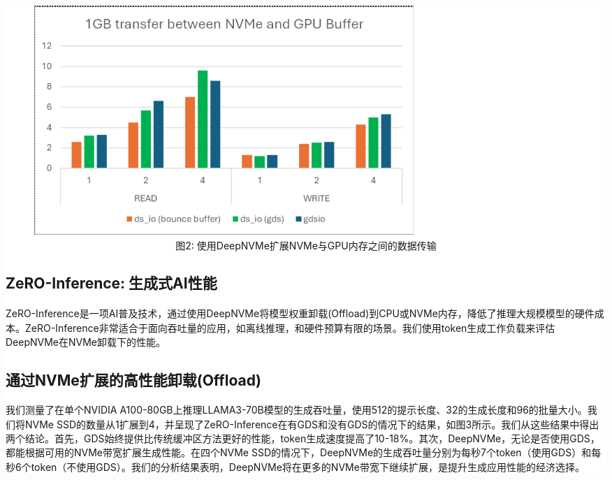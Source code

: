 <img src="../media/figure2.png" style="width:6.5in;height:3.42153in" />

<div align="center">
图2: 使用DeepNVMe扩展NVMe与GPU内存之间的数据传输
</div>

## ZeRO-Inference: 生成式AI性能

ZeRO-Inference是一项AI普及技术，通过使用DeepNVMe将模型权重卸载(Offload)到CPU或NVMe内存，降低了推理大规模模型的硬件成本。ZeRO-Inference非常适合于面向吞吐量的应用，如离线推理，和硬件预算有限的场景。我们使用token生成工作负载来评估DeepNVMe在NVMe卸载下的性能。

## 通过NVMe扩展的高性能卸载(Offload)

我们测量了在单个NVIDIA A100-80GB上推理LLAMA3-70B模型的生成吞吐量，使用512的提示长度、32的生成长度和96的批量大小。我们将NVMe SSD的数量从1扩展到4，并呈现了ZeRO-Inference在有GDS和没有GDS的情况下的结果，如图3所示。我们从这些结果中得出两个结论。首先，GDS始终提供比传统缓冲区方法更好的性能，token生成速度提高了10-18%。其次，DeepNVMe，无论是否使用GDS，都能根据可用的NVMe带宽扩展生成性能。在四个NVMe SSD的情况下，DeepNVMe的生成吞吐量分别为每秒7个token（使用GDS）和每秒6个token（不使用GDS）。我们的分析结果表明，DeepNVMe将在更多的NVMe带宽下继续扩展，是提升生成应用性能的经济选择。
